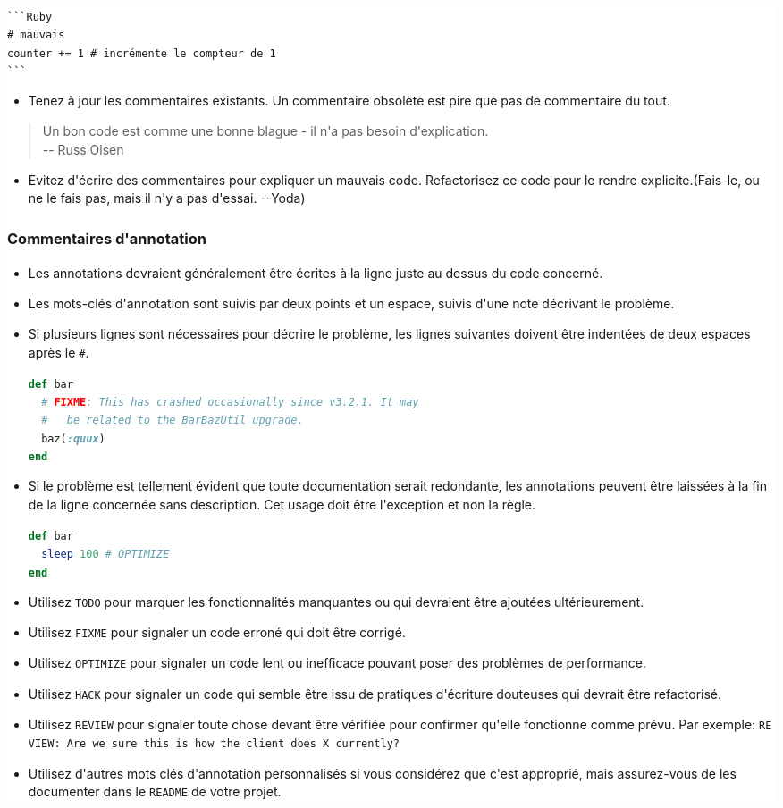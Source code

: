     ```Ruby
    # mauvais
    counter += 1 # incrémente le compteur de 1
    ```

* Tenez à jour les commentaires existants. Un commentaire obsolète est pire que pas
  de commentaire du tout.

> Un bon code est comme une bonne blague - il n'a pas besoin d'explication. <br/>
> -- Russ Olsen

* Evitez d'écrire des commentaires pour expliquer un mauvais code.
  Refactorisez ce code pour le rendre explicite.(Fais-le, ou ne le fais pas, mais il n'y a pas d'essai. --Yoda)

### Commentaires d'annotation

* Les annotations devraient généralement être écrites à la ligne juste
  au dessus du code concerné.
* Les mots-clés d'annotation sont suivis par deux points et un espace,
  suivis d'une note décrivant le problème.
* Si plusieurs lignes sont nécessaires pour décrire le problème, les
  lignes suivantes doivent être indentées de deux espaces après  le `#`.

    ```Ruby
    def bar
      # FIXME: This has crashed occasionally since v3.2.1. It may
      #   be related to the BarBazUtil upgrade.
      baz(:quux)
    end
    ```

* Si le problème est tellement évident que toute documentation serait
  redondante, les annotations peuvent être laissées à la fin de la ligne
  concernée sans description. Cet usage doit être l'exception et non la règle.

    ```Ruby
    def bar
      sleep 100 # OPTIMIZE
    end
    ```

* Utilisez `TODO` pour marquer les fonctionnalités manquantes ou qui devraient
  être ajoutées ultérieurement.
* Utilisez `FIXME` pour signaler un code erroné qui doit être corrigé.
* Utilisez `OPTIMIZE` pour signaler un code lent ou inefficace pouvant poser
  des problèmes de performance.
* Utilisez `HACK` pour signaler un code qui semble être issu de pratiques
  d'écriture douteuses qui devrait être refactorisé.
* Utilisez `REVIEW` pour signaler toute chose devant être vérifiée pour confirmer
  qu'elle fonctionne comme prévu. Par exemple: `REVIEW: Are we sure this is how the
  client does X currently?`
* Utilisez d'autres mots clés d'annotation personnalisés si vous considérez que c'est
  approprié, mais assurez-vous de les documenter dans le `README` de votre projet.
